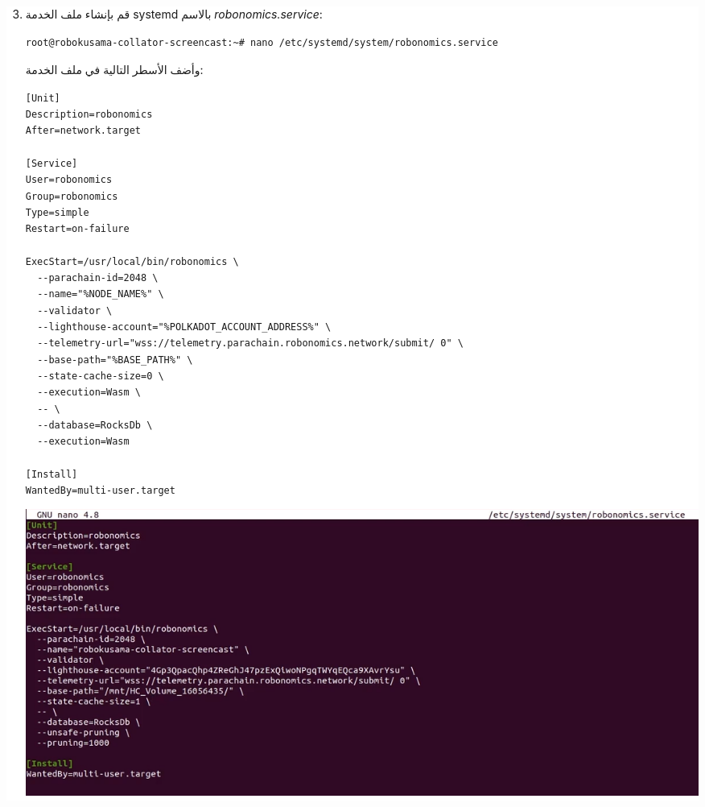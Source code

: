 
3. قم بإنشاء ملف الخدمة systemd بالاسم *robonomics.service*:
    ```
    root@robokusama-collator-screencast:~# nano /etc/systemd/system/robonomics.service
    ```

    وأضف الأسطر التالية في ملف الخدمة:
    ```
    [Unit]
    Description=robonomics
    After=network.target
    
    [Service]
    User=robonomics
    Group=robonomics
    Type=simple
    Restart=on-failure

    ExecStart=/usr/local/bin/robonomics \
      --parachain-id=2048 \
      --name="%NODE_NAME%" \
      --validator \
      --lighthouse-account="%POLKADOT_ACCOUNT_ADDRESS%" \
      --telemetry-url="wss://telemetry.parachain.robonomics.network/submit/ 0" \
      --base-path="%BASE_PATH%" \
      --state-cache-size=0 \
      --execution=Wasm \
      -- \
      --database=RocksDb \
      --execution=Wasm

    [Install]
    WantedBy=multi-user.target
    ```

    ![Create Robonomics service file](../images/how-to-launch-the-robonomics-collator/nano_robonomics_service.png)
